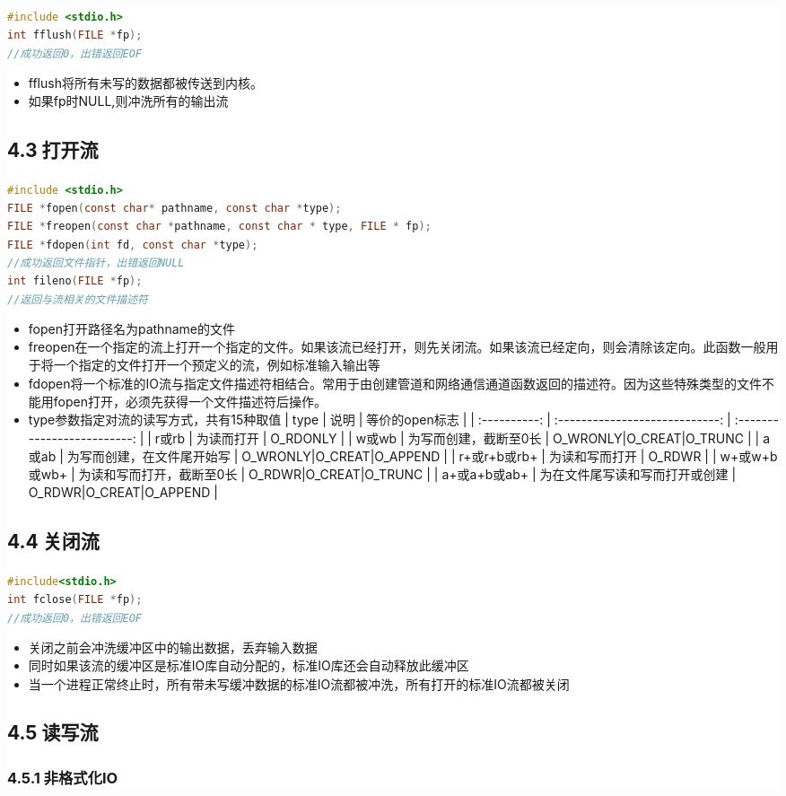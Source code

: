 ```c
#include <stdio.h>
int fflush(FILE *fp);
//成功返回0，出错返回EOF
```

* fflush将所有未写的数据都被传送到内核。
* 如果fp时NULL,则冲洗所有的输出流

## 4.3 打开流

```c
#include <stdio.h>
FILE *fopen(const char* pathname, const char *type);
FILE *freopen(const char *pathname, const char * type, FILE * fp);
FILE *fdopen(int fd, const char *type);
//成功返回文件指针，出错返回NULL
int fileno(FILE *fp);
//返回与流相关的文件描述符
```

* fopen打开路径名为pathname的文件
* freopen在一个指定的流上打开一个指定的文件。如果该流已经打开，则先关闭流。如果该流已经定向，则会清除该定向。此函数一般用于将一个指定的文件打开一个预定义的流，例如标准输入输出等
* fdopen将一个标准的IO流与指定文件描述符相结合。常用于由创建管道和网络通信通道函数返回的描述符。因为这些特殊类型的文件不能用fopen打开，必须先获得一个文件描述符后操作。
* type参数指定对流的读写方式，共有15种取值
  |     type     |              说明              |       等价的open标志        |
  | :----------: | :----------------------------: | :-------------------------: |
  |    r或rb     |           为读而打开           |          O_RDONLY           |
  |    w或wb     |     为写而创建，截断至0长      | O_WRONLY\|O_CREAT\|O_TRUNC  |
  |    a或ab     |   为写而创建，在文件尾开始写   | O_WRONLY\|O_CREAT\|O_APPEND |
  | r+或r+b或rb+ |         为读和写而打开         |           O_RDWR            |
  | w+或w+b或wb+ |   为读和写而打开，截断至0长    |  O_RDWR\|O_CREAT\|O_TRUNC   |
  | a+或a+b或ab+ | 为在文件尾写读和写而打开或创建 |  O_RDWR\|O_CREAT\|O_APPEND  |

## 4.4 关闭流

```c
#include<stdio.h>
int fclose(FILE *fp);
//成功返回0，出错返回EOF 
```

* 关闭之前会冲洗缓冲区中的输出数据，丢弃输入数据
* 同时如果该流的缓冲区是标准IO库自动分配的，标准IO库还会自动释放此缓冲区
* 当一个进程正常终止时，所有带未写缓冲数据的标准IO流都被冲洗，所有打开的标准IO流都被关闭

## 4.5 读写流

### 4.5.1 非格式化IO

